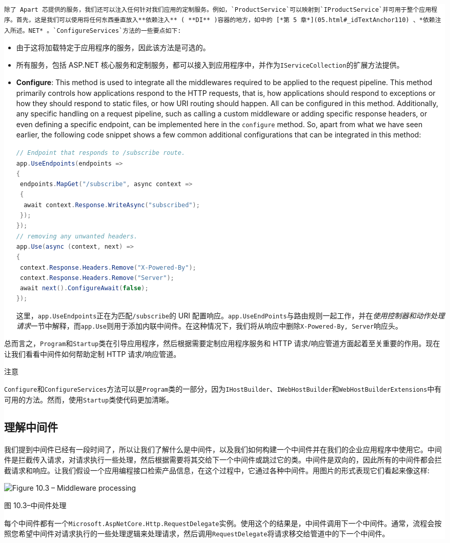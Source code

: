     除了 Apart 芯提供的服务，我们还可以注入任何针对我们应用的定制服务。例如，`ProductService`可以映射到`IProductService`并可用于整个应用程序。首先，这是我们可以使用将任何东西垂直放入**依赖注入** ( **DI** )容器的地方，如中的 [*第 5 章*](05.html#_idTextAnchor110) 、*依赖注入所述。NET* 。`ConfigureServices`方法的一些要点如下:

*   由于这将加载特定于应用程序的服务，因此该方法是可选的。
*   所有服务，包括 ASP.NET 核心服务和定制服务，都可以接入到应用程序中，并作为`IServiceCollection`的扩展方法提供。
*   **Configure**: This method is used to integrate all the middlewares required to be applied to the request pipeline. This method primarily controls how applications respond to the HTTP requests, that is, how applications should respond to exceptions or how they should respond to static files, or how URI routing should happen. All can be configured in this method. Additionally, any specific handling on a request pipeline, such as calling a custom middleware or adding specific response headers, or even defining a specific endpoint, can be implemented here in the `configure` method. So, apart from what we have seen earlier, the following code snippet shows a few common additional configurations that can be integrated in this method:

    ```cs
    // Endpoint that responds to /subscribe route.
    app.UseEndpoints(endpoints =>
    {
     endpoints.MapGet("/subscribe", async context =>
     {   
      await context.Response.WriteAsync("subscribed");
     });
    });
    // removing any unwanted headers.
    app.Use(async (context, next) =>
    {
     context.Response.Headers.Remove("X-Powered-By");
     context.Response.Headers.Remove("Server");
     await next().ConfigureAwait(false);
    });
    ```

    这里，`app.UseEndpoints`正在为匹配`/subscribe`的 URI 配置响应。`app.UseEndPoints`与路由规则一起工作，并在*使用控制器和动作处理请求*一节中解释，而`app.Use`则用于添加内联中间件。在这种情况下，我们将从响应中删除`X-Powered-By, Server`响应头。

总而言之，`Program`和`Startup`类在引导应用程序，然后根据需要定制应用程序服务和 HTTP 请求/响应管道方面起着至关重要的作用。现在让我们看看中间件如何帮助定制 HTTP 请求/响应管道。

注意

`Configure`和`ConfigureServices`方法可以是`Program`类的一部分，因为`IHostBuilder`、`IWebHostBuilder`和`WebHostBuilderExtensions`中有可用的方法。然而，使用`Startup`类使代码更加清晰。

## 理解中间件

我们提到中间件已经有一段时间了，所以让我们了解什么是中间件，以及我们如何构建一个中间件并在我们的企业应用程序中使用它。中间件是拦截传入请求，对请求执行一些处理，然后根据需要将其交给下一个中间件或跳过它的类。中间件是双向的，因此所有的中间件都会拦截请求和响应。让我们假设一个应用编程接口检索产品信息，在这个过程中，它通过各种中间件。用图片的形式表现它们看起来像这样:

![Figure 10.3 – Middleware processing ](Images/Figure_10.3_B15927.jpg)

图 10.3–中间件处理

每个中间件都有一个`Microsoft.AspNetCore.Http.RequestDelegate`实例。使用这个的结果是，中间件调用下一个中间件。通常，流程会按照您希望中间件对请求执行的一些处理逻辑来处理请求，然后调用`RequestDelegate`将请求移交给管道中的下一个中间件。
